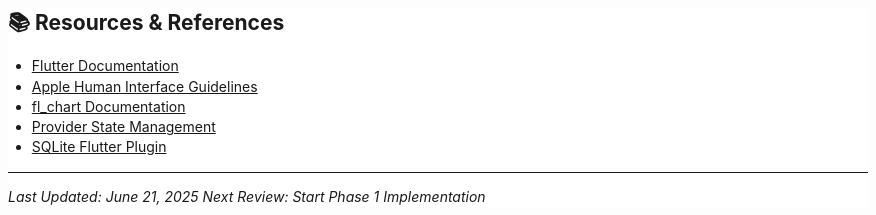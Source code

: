 ## 📚 Resources & References
- [Flutter Documentation](https://flutter.dev/docs)
- [Apple Human Interface Guidelines](https://developer.apple.com/design/human-interface-guidelines/)
- [fl_chart Documentation](https://pub.dev/packages/fl_chart)
- [Provider State Management](https://pub.dev/packages/provider)
- [SQLite Flutter Plugin](https://pub.dev/packages/sqflite)

---

*Last Updated: June 21, 2025*
*Next Review: Start Phase 1 Implementation*
